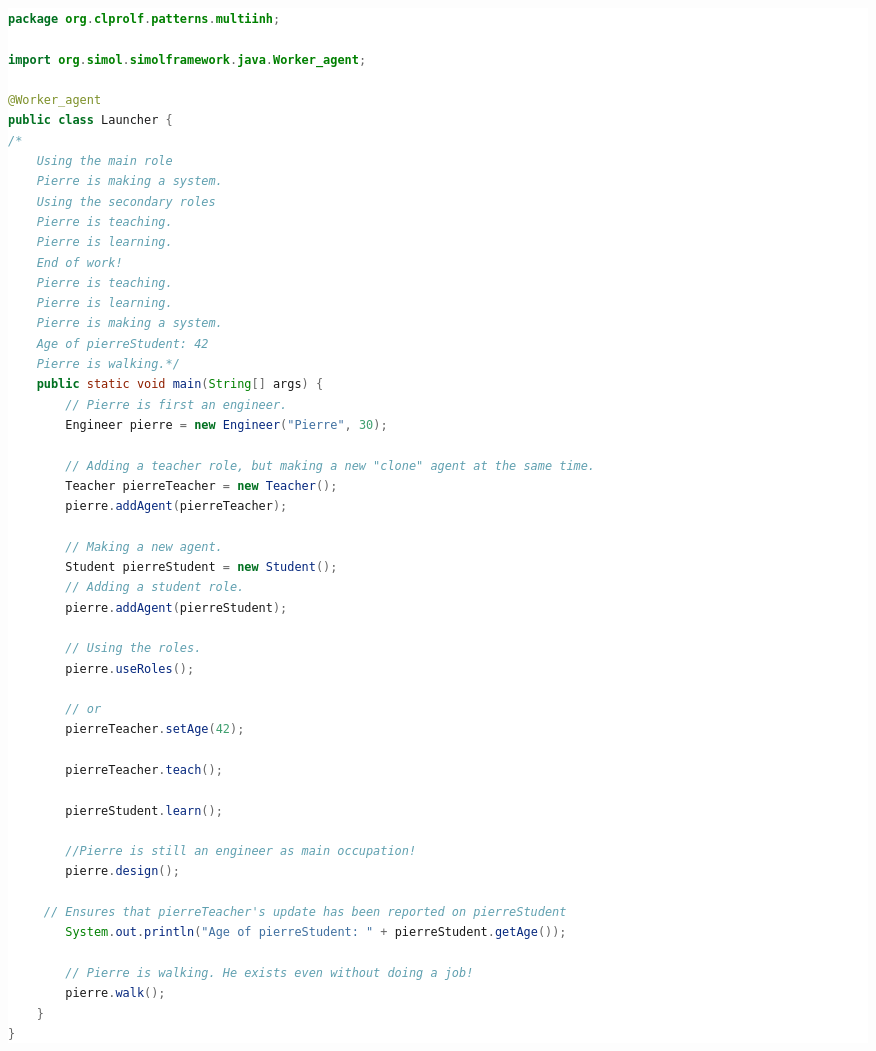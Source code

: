 ```java
package org.clprolf.patterns.multiinh;

import org.simol.simolframework.java.Worker_agent;

@Worker_agent
public class Launcher {
/*
	Using the main role
	Pierre is making a system.
	Using the secondary roles
	Pierre is teaching.
	Pierre is learning.
	End of work!
	Pierre is teaching.
	Pierre is learning.
	Pierre is making a system.
	Age of pierreStudent: 42
	Pierre is walking.*/
    public static void main(String[] args) {
        // Pierre is first an engineer.
    	Engineer pierre = new Engineer("Pierre", 30);

        // Adding a teacher role, but making a new "clone" agent at the same time.
        Teacher pierreTeacher = new Teacher();
        pierre.addAgent(pierreTeacher);

        // Making a new agent.
        Student pierreStudent = new Student();
        // Adding a student role.
        pierre.addAgent(pierreStudent);

        // Using the roles.
        pierre.useRoles();
        
        // or
        pierreTeacher.setAge(42);
        
        pierreTeacher.teach();
        
        pierreStudent.learn();
        
        //Pierre is still an engineer as main occupation!
        pierre.design();
        
     // Ensures that pierreTeacher's update has been reported on pierreStudent
        System.out.println("Age of pierreStudent: " + pierreStudent.getAge());
        
        // Pierre is walking. He exists even without doing a job!
        pierre.walk();
    }
}

```
